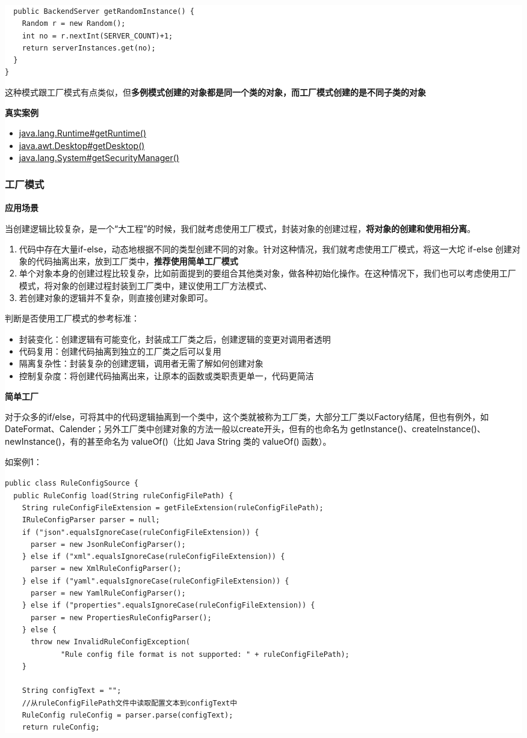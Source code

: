 ```
  public BackendServer getRandomInstance() {
    Random r = new Random();
    int no = r.nextInt(SERVER_COUNT)+1;
    return serverInstances.get(no);
  }
}
```

这种模式跟工厂模式有点类似，但**多例模式创建的对象都是同一个类的对象，而工厂模式创建的是不同子类的对象**

**真实案例**

- [java.lang.Runtime#getRuntime()](http://docs.oracle.com/javase/8/docs/api/java/lang/Runtime.html#getRuntime())
- [java.awt.Desktop#getDesktop()](http://docs.oracle.com/javase/8/docs/api/java/awt/Desktop.html#getDesktop--)
- [java.lang.System#getSecurityManager()](http://docs.oracle.com/javase/8/docs/api/java/lang/System.html#getSecurityManager--)

### 工厂模式

> 

**应用场景**

当创建逻辑比较复杂，是一个“大工程”的时候，我们就考虑使用工厂模式，封装对象的创建过程，**将对象的创建和使用相分离**。

1. 代码中存在大量if-else，动态地根据不同的类型创建不同的对象。针对这种情况，我们就考虑使用工厂模式，将这一大坨 if-else 创建对象的代码抽离出来，放到工厂类中，**推荐使用简单工厂模式**
2. 单个对象本身的创建过程比较复杂，比如前面提到的要组合其他类对象，做各种初始化操作。在这种情况下，我们也可以考虑使用工厂模式，将对象的创建过程封装到工厂类中，建议使用工厂方法模式、
3. 若创建对象的逻辑并不复杂，则直接创建对象即可。

判断是否使用工厂模式的参考标准：

- 封装变化：创建逻辑有可能变化，封装成工厂类之后，创建逻辑的变更对调用者透明
- 代码复用：创建代码抽离到独立的工厂类之后可以复用
- 隔离复杂性：封装复杂的创建逻辑，调用者无需了解如何创建对象
- 控制复杂度：将创建代码抽离出来，让原本的函数或类职责更单一，代码更简洁

**简单工厂**

对于众多的if/else，可将其中的代码逻辑抽离到一个类中，这个类就被称为工厂类，大部分工厂类以Factory结尾，但也有例外，如DateFormat、Calender；另外工厂类中创建对象的方法一般以create开头，但有的也命名为 getInstance()、createInstance()、newInstance()，有的甚至命名为 valueOf()（比如 Java String 类的 valueOf() 函数）。

如案例1：

```
public class RuleConfigSource {
  public RuleConfig load(String ruleConfigFilePath) {
    String ruleConfigFileExtension = getFileExtension(ruleConfigFilePath);
    IRuleConfigParser parser = null;
    if ("json".equalsIgnoreCase(ruleConfigFileExtension)) {
      parser = new JsonRuleConfigParser();
    } else if ("xml".equalsIgnoreCase(ruleConfigFileExtension)) {
      parser = new XmlRuleConfigParser();
    } else if ("yaml".equalsIgnoreCase(ruleConfigFileExtension)) {
      parser = new YamlRuleConfigParser();
    } else if ("properties".equalsIgnoreCase(ruleConfigFileExtension)) {
      parser = new PropertiesRuleConfigParser();
    } else {
      throw new InvalidRuleConfigException(
             "Rule config file format is not supported: " + ruleConfigFilePath);
    }

    String configText = "";
    //从ruleConfigFilePath文件中读取配置文本到configText中
    RuleConfig ruleConfig = parser.parse(configText);
    return ruleConfig;
```